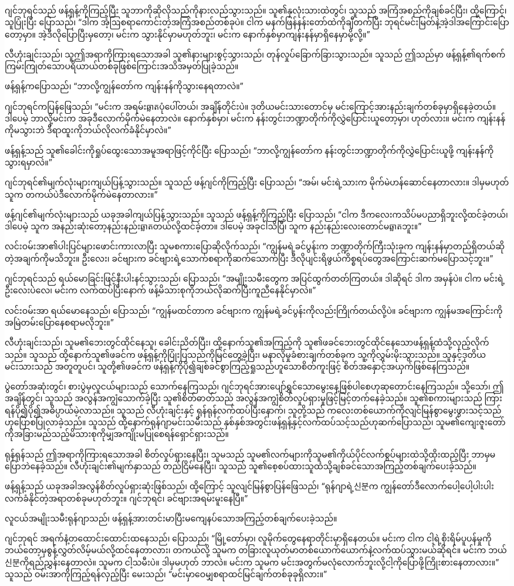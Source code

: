 ဂျင်ဘုရင်သည် ဖန့်ရှန့်ကိုကြည့်ပြီး သူဘာကိုဆိုလိုသည်ကိုနားလည်သွားသည်။ သူ၏နှလုံးသားထဲတွင်၊ သူသည် အကြံအစည်ကိုချစ်ခင်ပြီး၊ ထို့ကြောင့်၊ သူပြုံးပြီး ပြောသည်၊ “ဒါက အံ့ဩစရာကောင်းတဲ့အကြံအစည်တစ်ခုပဲ။ ငါက မနက်ဖြန်နန်းတော်ထဲကိုချီတက်ပြီး ဘုရင်မင်းမြတ်နဲ့အဲ့ဒါအကြောင်းပြောတော့မှာ။ အဲ့ဒီလိုပြောပြီးမှတော့၊ မင်းက သွားနိုင်မှာမဟုတ်ဘူး၊ မင်းက နောက်နှစ်မှာကျန်းနန်မှာရှိနေမှာမို့လို့။”

လီဟုံးချင်းသည်၊ သူဤအရာကိုကြားရသောအခါ သူ၏နားများစွင့်သွားသည်၊ တုန်လှုပ်ခြောက်ခြားသွားသည်။ သူသည် ဤသည်မှာ ဖန့်ရှန့်၏ရက်စက်ကြမ်းကြုတ်သောပရိယာယ်တစ်ခုဖြစ်ကြောင်းအသိအမှတ်ပြုခဲ့သည်။

ဖန့်ရှန့်ကပြောသည်၊ “ဘာလို့ကျွန်တော်က ကျန်းနန်ကိုသွားနေရတာလဲ။”

ဂျင်ဘုရင်ကပြန်ဖြေသည်၊ “မင်းက အရမ်းឆ្លាតပုံပေါ်တယ်၊ အချိန်တိုင်းပဲ။ ဒုတိယမင်းသားတောင်မှ မင်းကြောင့်အားနည်းချက်တစ်ခုမှာရှိနေခဲ့တယ်။ ဒါပေမဲ့ ဘာလို့မင်းက အခုဒီလောက်မိုက်မဲနေတာလဲ။ နောက်နှစ်မှာ၊ မင်းက နန်းတွင်းဘဏ္ဍာတိုက်ကိုလွှဲပြောင်းယူတော့မှာ၊ ဟုတ်လား။ မင်းက ကျန်းနန်ကိုမသွားဘဲ ဒီရာထူးကိုဘယ်လိုလက်ခံနိုင်မှာလဲ။”

ဖန့်ရှန့်သည် သူ၏ခေါင်းကိုရှုပ်ထွေးသောအမူအရာဖြင့်ကိုင်ပြီး ပြောသည်၊ “ဘာလို့ကျွန်တော်က နန်းတွင်းဘဏ္ဍာတိုက်ကိုလွှဲပြောင်းယူဖို့ ကျန်းနန်ကိုသွားရမှာလဲ။”

ဂျင်ဘုရင်၏မျက်လုံးများကျယ်ပြန့်သွားသည်။ သူသည် ဖန့်ဂျင်ကိုကြည့်ပြီး ပြောသည်၊ “အမ်၊ မင်းရဲ့သားက မိုက်မဲဟန်ဆောင်နေတာလား။ ဒါမှမဟုတ် သူက တကယ်ပဲဒီလောက်မိုက်မဲနေတာလား။”

ဖန့်ဂျင်၏မျက်လုံးများသည် ယခုအခါကျယ်ပြန့်သွားသည်။ သူသည် ဖန့်ရှန့်ကိုကြည့်ပြီး ပြောသည်၊ “ငါက ဒီကလေးကသိပ်မပညာရှိဘူးလို့ထင်ခဲ့တယ်၊ ဒါပေမဲ့ သူက အနည်းဆုံးတော့နည်းနည်းឆ្លាតတယ်လို့ထင်ခဲ့တာ။ ဒါပေမဲ့ အခုငါသိပြီ၊ သူက နည်းနည်းလေးတောင်မឆ្លាតဘူး။”

လင်းဝမ်းအာ၏ပါးပြင်များဖောင်းကားလာပြီး သူမစကားပြောဆိုလိုက်သည်၊ “ကျွန်မရဲ့ခင်ပွန်းက ဘဏ္ဍာတိုက်ကြီးသုံးခုက ကျန်းနန်မှာတည်ရှိတယ်ဆိုတဲ့အချက်ကိုမသိဘူး။ ဦးလေး၊ ခင်ဗျားက ခင်ဗျားရဲ့သောက်စရာကိုဆက်သောက်ပြီး ဒီလိုပျင်းရိဖွယ်ကိစ္စရပ်တွေအကြောင်းဆက်မပြောသင့်ဘူး။”

ဂျင်ဘုရင်သည် ရယ်မောခြင်းဖြင့်နီးပါးနင်သွားသည်၊ ပြောသည်၊ “အမျိုးသမီးတွေက အပြင်ထွက်တတ်ကြတယ်။ ဒါဆိုရင် ဒါက အမှန်ပဲ။ ငါက မင်းရဲ့ဦးလေးပဲလေ၊ မင်းက လက်ထပ်ပြီးနောက် ဖန့်မိသားစုကိုဘယ်လိုဆက်ပြီးကူညီနေနိုင်မှာလဲ။”

လင်းဝမ်းအာ ရယ်မောနေသည်၊ ပြောသည်၊ “ကျွန်မထင်တာက ခင်ဗျားက ကျွန်မရဲ့ခင်ပွန်းကိုလည်းကြိုက်တယ်လို့ပဲ။ ခင်ဗျားက ကျွန်မအကြောင်းကိုအမြဲတမ်းပြောနေစရာမလိုဘူး။”

လီဟုံးချင်းသည်၊ သူမ၏ဘေးတွင်ထိုင်နေသူ၊ ခေါင်းညိတ်ပြီး၊ ထို့နောက်သူ၏အကြည့်ကို သူ၏ဖခင်ဘေးတွင်ထိုင်နေသောဖန့်ရှန့်ထံသို့လှည့်လိုက်သည်။ သူသည် ထို့နောက်သူ၏ဖခင်က ဖန့်ရှန့်ကိုပြုံးပြသည်ကိုမြင်တွေ့ခဲ့ပြီး၊ မနာလိုမှုခံစားချက်တစ်ခုက သူ့ကိုလွှမ်းမိုးသွားသည်။ သူနှင့်ဒုတိယမင်းသားသည် အတူတူပင်၊ သူတို့၏ဖခင်က ဖန့်ရှန့်ကိုပို၍ချစ်ခင်စွာကြည့်ရှုသည်ဟူသောစိတ်ကူးဖြင့် စိတ်အနှောင့်အယှက်ဖြစ်နေကြသည်။

ပွဲတော်အဆုံးတွင်၊ စားပွဲမှလူငယ်များသည် သောက်နေကြသည်၊ ဂျင်ဘုရင်အားပျော်ရွှင်သောမွေးနေ့ဖြစ်ပါစေဟုဆုတောင်းနေကြသည်။ သို့သော်၊ ဤအချိန်တွင်၊ သူသည် အလွန်အကျွံသောက်ခဲ့ပြီး သူ၏စိတ်ဓာတ်သည် အလွန်အကျွံစိတ်လှုပ်ရှားမှုဖြင့်မြင့်တက်နေခဲ့သည်။ သူ၏စကားများသည် ကြားရန်ပို၍ပို၍အဓိပ္ပာယ်မဲ့လာသည်။ သူသည် လီဟုံးချင်းနှင့် ရုန်ရုန်လက်ထပ်ပြီးနောက်၊ သူတို့သည် ကလေးတစ်ယောက်ကိုလျင်မြန်စွာမွေးဖွားသင့်သည်ဟုပြောစပြုလာခဲ့သည်။ သူသည် ထို့နောက်ရုန်ဂျာမင်းသမီးသည် နှစ်နှစ်အတွင်းဖန့်ရှန့်နှင့်လက်ထပ်သင့်သည်ဟုဆက်ပြောသည်၊ သူမ၏ကျေးဇူးတော်ကိုအခြားမည်သည့်မိသားစုကိုမျှအကျိုးမပြုစေရန်ရှောင်ရှားသည်။

ရုန်ရုန်သည် ဤအရာကိုကြားရသောအခါ စိတ်လှုပ်ရှားနေပြီး၊ သူမသည် သူမ၏လက်များကိုသူမ၏ကိုယ်ပိုင်လက်စွပ်များထဲသို့ထိုးထည့်ပြီး ဘာမှမပြောဘဲနေခဲ့သည်။ လီဟုံးချင်း၏မျက်နှာသည် တည်ငြိမ်နေပြီး၊ သူသည် သူ၏စေ့စပ်ထားသူထံသို့ချစ်ခင်သောအကြည့်တစ်ချက်ပေးခဲ့သည်။

ဖန့်ရှန့်သည် ယခုအခါအလွန်စိတ်လှုပ်ရှားဆုံးဖြစ်သည်၊ ထို့ကြောင့် သူလျင်မြန်စွာပြန်ဖြေသည်၊ “ရုန်ဂျာရဲ့신분က ကျွန်တော်ဒီလောက်ပေါ့ပေါ့ပါးပါးလက်ခံနိုင်တဲ့အရာတစ်ခုမဟုတ်ဘူး။ ဂျင်ဘုရင်၊ ခင်ဗျားအရမ်းမူးနေပြီ။”

လူငယ်အမျိုးသမီးရုန်ဂျာသည်၊ ဖန့်ရှန့်အားတင်းမာပြီးမကျေနပ်သောအကြည့်တစ်ချက်ပေးခဲ့သည်။

ဂျင်ဘုရင် အရက်နံ့တထောင်းထောင်းထနေသည်၊ ပြောသည်၊ “မြို့တော်မှာ၊ လူမိုက်တွေနေရာတိုင်းမှာရှိနေတယ်။ မင်းက ငါက ငါ့ရဲ့စိုးရိမ်ပူပန်မှုကိုဘယ်တော့မှစွန့်လွှတ်လိမ့်မယ်လို့ထင်နေတာလား၊ တကယ်လို့ သူမက တခြားလူယုတ်မာတစ်ယောက်ယောက်နဲ့လက်ထပ်သွားမယ်ဆိုရင်။ မင်းက ဘယ်신분ကိုရည်ညွှန်းနေတာလဲ။ သူမက ငါ့သမီးပဲ။ ဒါမှမဟုတ် ဘာလဲ။ မင်းက သူမက မင်းအတွက်မလုံလောက်ဘူးလို့ငါ့ကိုပြောဖို့ကြိုးစားနေတာလား။” သူသည် ဝမ်းအာကိုကြည့်ရန်လှည့်ပြီး မေးသည်၊ “မင်းမှာဝေမျှစရာထင်မြင်ချက်တစ်ခုခုရှိလား။”
